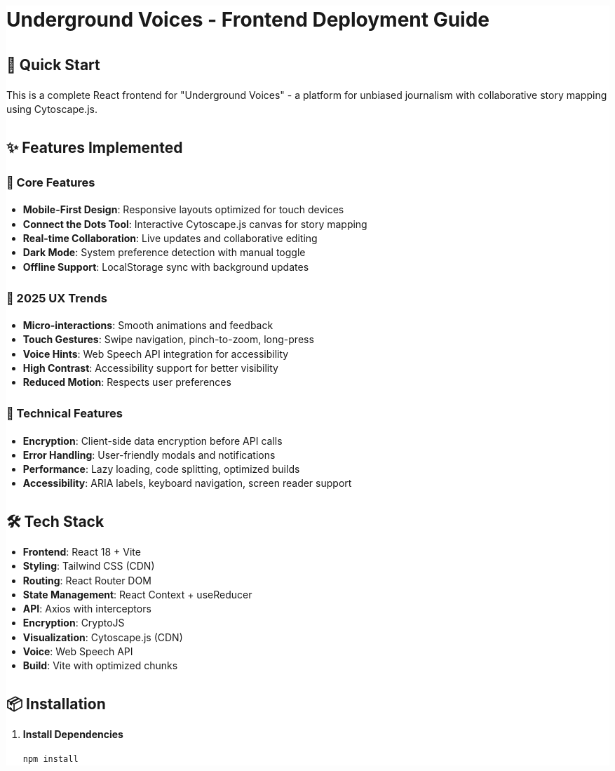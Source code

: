 # Underground Voices - Frontend Deployment Guide

## 🚀 Quick Start

This is a complete React frontend for "Underground Voices" - a platform for unbiased journalism with collaborative story mapping using Cytoscape.js.

## ✨ Features Implemented

### 🎯 Core Features
- **Mobile-First Design**: Responsive layouts optimized for touch devices
- **Connect the Dots Tool**: Interactive Cytoscape.js canvas for story mapping
- **Real-time Collaboration**: Live updates and collaborative editing
- **Dark Mode**: System preference detection with manual toggle
- **Offline Support**: LocalStorage sync with background updates

### 🎨 2025 UX Trends
- **Micro-interactions**: Smooth animations and feedback
- **Touch Gestures**: Swipe navigation, pinch-to-zoom, long-press
- **Voice Hints**: Web Speech API integration for accessibility
- **High Contrast**: Accessibility support for better visibility
- **Reduced Motion**: Respects user preferences

### 🔧 Technical Features
- **Encryption**: Client-side data encryption before API calls
- **Error Handling**: User-friendly modals and notifications
- **Performance**: Lazy loading, code splitting, optimized builds
- **Accessibility**: ARIA labels, keyboard navigation, screen reader support

## 🛠️ Tech Stack

- **Frontend**: React 18 + Vite
- **Styling**: Tailwind CSS (CDN)
- **Routing**: React Router DOM
- **State Management**: React Context + useReducer
- **API**: Axios with interceptors
- **Encryption**: CryptoJS
- **Visualization**: Cytoscape.js (CDN)
- **Voice**: Web Speech API
- **Build**: Vite with optimized chunks

## 📦 Installation

1. **Install Dependencies**
   ```bash
   npm install
   ```
